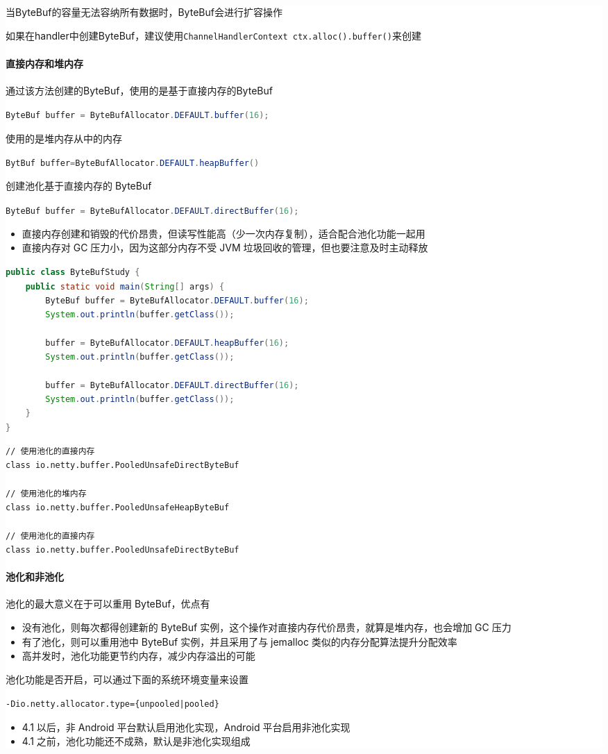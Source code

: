 当ByteBuf的容量无法容纳所有数据时，ByteBuf会进行扩容操作

如果在handler中创建ByteBuf，建议使用`ChannelHandlerContext ctx.alloc().buffer()`来创建
#### 直接内存和堆内存

通过该方法创建的ByteBuf，使用的是基于直接内存的ByteBuf
```java
ByteBuf buffer = ByteBufAllocator.DEFAULT.buffer(16);
```
使用的是堆内存从中的内存
```java
BytBuf buffer=ByteBufAllocator.DEFAULT.heapBuffer()
```
创建池化基于直接内存的 ByteBuf
```java
ByteBuf buffer = ByteBufAllocator.DEFAULT.directBuffer(16);
```
- 直接内存创建和销毁的代价昂贵，但读写性能高（少一次内存复制），适合配合池化功能一起用
- 直接内存对 GC 压力小，因为这部分内存不受 JVM 垃圾回收的管理，但也要注意及时主动释放

```java
public class ByteBufStudy {
    public static void main(String[] args) {
        ByteBuf buffer = ByteBufAllocator.DEFAULT.buffer(16);
        System.out.println(buffer.getClass());

        buffer = ByteBufAllocator.DEFAULT.heapBuffer(16);
        System.out.println(buffer.getClass());

        buffer = ByteBufAllocator.DEFAULT.directBuffer(16);
        System.out.println(buffer.getClass());
    }
}
```
```
// 使用池化的直接内存
class io.netty.buffer.PooledUnsafeDirectByteBuf
    
// 使用池化的堆内存    
class io.netty.buffer.PooledUnsafeHeapByteBuf
    
// 使用池化的直接内存    
class io.netty.buffer.PooledUnsafeDirectByteBuf
```
#### 池化和非池化
池化的最大意义在于可以重用 ByteBuf，优点有

- 没有池化，则每次都得创建新的 ByteBuf 实例，这个操作对直接内存代价昂贵，就算是堆内存，也会增加 GC 压力
- 有了池化，则可以重用池中 ByteBuf 实例，并且采用了与 jemalloc 类似的内存分配算法提升分配效率
- 高并发时，池化功能更节约内存，减少内存溢出的可能

池化功能是否开启，可以通过下面的系统环境变量来设置

```
-Dio.netty.allocator.type={unpooled|pooled}
```
- 4.1 以后，非 Android 平台默认启用池化实现，Android 平台启用非池化实现
- 4.1 之前，池化功能还不成熟，默认是非池化实现组成
